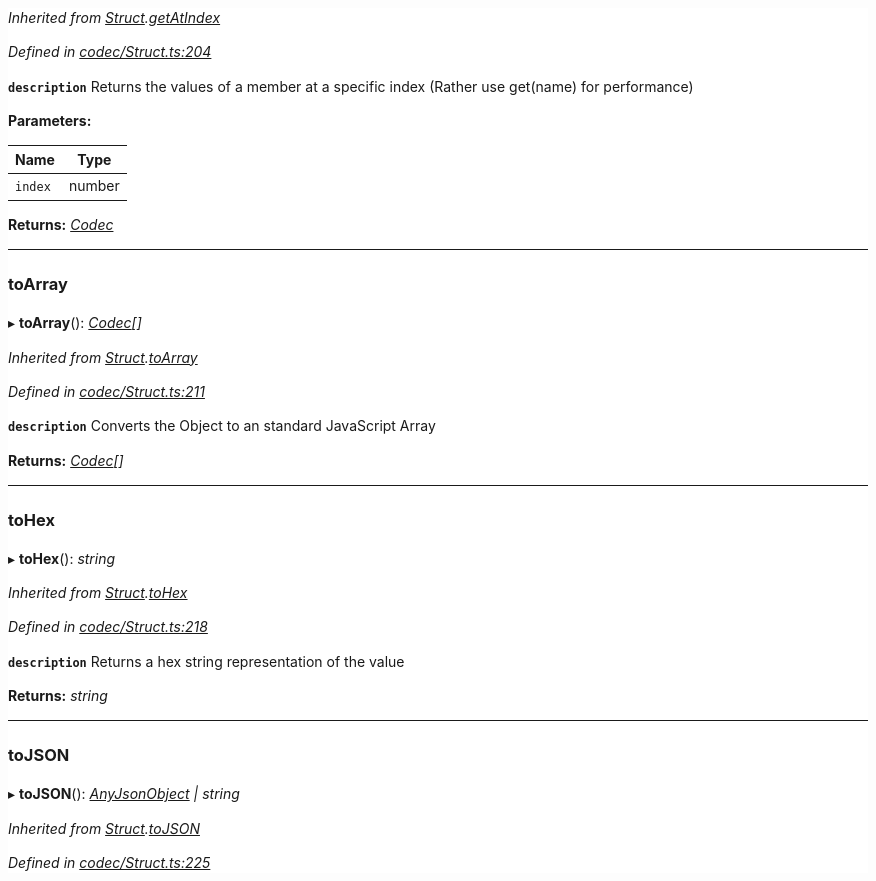 *Inherited from [Struct](../classes/_codec_struct_.struct.md).[getAtIndex](../classes/_codec_struct_.struct.md#getatindex)*

*Defined in [codec/Struct.ts:204](https://github.com/polkadot-js/api/blob/ed4af1d04b/packages/types/src/codec/Struct.ts#L204)*

**`description`** Returns the values of a member at a specific index (Rather use get(name) for performance)

**Parameters:**

Name | Type |
------ | ------ |
`index` | number |

**Returns:** *[Codec](_types_.codec.md)*

___

###  toArray

▸ **toArray**(): *[Codec](_types_.codec.md)[]*

*Inherited from [Struct](../classes/_codec_struct_.struct.md).[toArray](../classes/_codec_struct_.struct.md#toarray)*

*Defined in [codec/Struct.ts:211](https://github.com/polkadot-js/api/blob/ed4af1d04b/packages/types/src/codec/Struct.ts#L211)*

**`description`** Converts the Object to an standard JavaScript Array

**Returns:** *[Codec](_types_.codec.md)[]*

___

###  toHex

▸ **toHex**(): *string*

*Inherited from [Struct](../classes/_codec_struct_.struct.md).[toHex](../classes/_codec_struct_.struct.md#tohex)*

*Defined in [codec/Struct.ts:218](https://github.com/polkadot-js/api/blob/ed4af1d04b/packages/types/src/codec/Struct.ts#L218)*

**`description`** Returns a hex string representation of the value

**Returns:** *string*

___

###  toJSON

▸ **toJSON**(): *[AnyJsonObject](_types_.anyjsonobject.md) | string*

*Inherited from [Struct](../classes/_codec_struct_.struct.md).[toJSON](../classes/_codec_struct_.struct.md#tojson)*

*Defined in [codec/Struct.ts:225](https://github.com/polkadot-js/api/blob/ed4af1d04b/packages/types/src/codec/Struct.ts#L225)*
